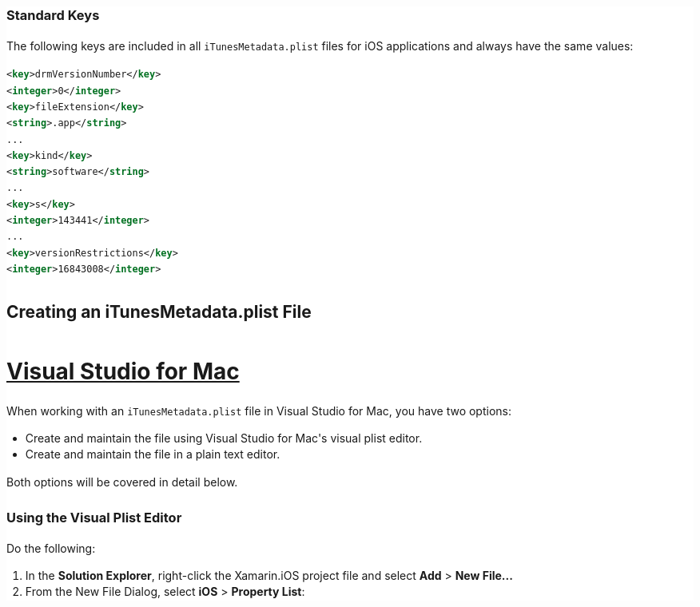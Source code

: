### Standard Keys

The following keys are included in all `iTunesMetadata.plist` files for iOS applications and always have the same values:

```xml
<key>drmVersionNumber</key>
<integer>0</integer>
<key>fileExtension</key>
<string>.app</string>
...
<key>kind</key>
<string>software</string>
...
<key>s</key>
<integer>143441</integer>
...
<key>versionRestrictions</key>
<integer>16843008</integer>
```

<a name="iTunesMetadata_creating" />

## Creating an iTunesMetadata.plist File

# [Visual Studio for Mac](#tab/macos)

 When working with an `iTunesMetadata.plist` file in Visual Studio for Mac, you have two options:

- Create and maintain the file using Visual Studio for Mac's visual plist editor.
- Create and maintain the file in a plain text editor.

 Both options will be covered in detail below.

### Using the Visual Plist Editor

Do the following:

1. In the **Solution Explorer**, right-click the Xamarin.iOS project file and select **Add** > **New File...**
2. From the New File Dialog, select **iOS** > **Property List**:
